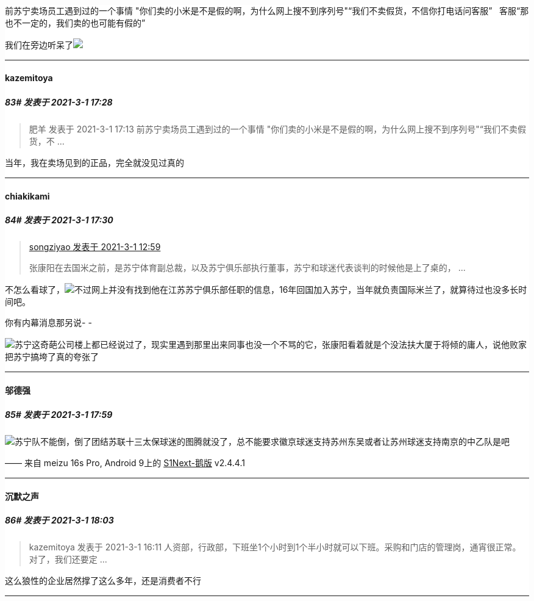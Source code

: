 
前苏宁卖场员工遇到过的一个事情 "你们卖的小米是不是假的啊，为什么网上搜不到序列号"“我们不卖假货，不信你打电话问客服”   客服“那也不一定的，我们卖的也可能有假的” 


 我们在旁边听呆了<img src="https://static.saraba1st.com/image/smiley/face2017/143.png" referrerpolicy="no-referrer">


-----

####  kazemitoya  
##### 83#       发表于 2021-3-1 17:28


<blockquote>肥羊 发表于 2021-3-1 17:13
前苏宁卖场员工遇到过的一个事情 "你们卖的小米是不是假的啊，为什么网上搜不到序列号"“我们不卖假货，不 ...</blockquote>
当年，我在卖场见到的正品，完全就没见过真的


-----

####  chiakikami  
##### 84#       发表于 2021-3-1 17:30


<blockquote><a href="httphttps://bbs.saraba1st.com/2b/forum.php?mod=redirect&amp;goto=findpost&amp;pid=50474765&amp;ptid=1990252" target="_blank">songziyao 发表于 2021-3-1 12:59</a>

张康阳在去国米之前，是苏宁体育副总裁，以及苏宁俱乐部执行董事，苏宁和球迷代表谈判的时候他是上了桌的， ...</blockquote>
不怎么看球了，<img src="https://static.saraba1st.com/image/smiley/face2017/020.png" referrerpolicy="no-referrer">不过网上并没有找到他在江苏苏宁俱乐部任职的信息，16年回国加入苏宁，当年就负责国际米兰了，就算待过也没多长时间吧。


你有内幕消息那另说- -

<img src="https://static.saraba1st.com/image/smiley/face2017/002.png" referrerpolicy="no-referrer">苏宁这奇葩公司楼上都已经说过了，现实里遇到那里出来同事也没一个不骂的它，张康阳看着就是个没法扶大厦于将倾的庸人，说他败家把苏宁搞垮了真的夸张了


-----

####  邬德强  
##### 85#       发表于 2021-3-1 17:59


<img src="https://static.saraba1st.com/image/smiley/face2017/045.png" referrerpolicy="no-referrer">苏宁队不能倒，倒了团结苏联十三太保球迷的图腾就没了，总不能要求徽京球迷支持苏州东吴或者让苏州球迷支持南京的中乙队是吧

—— 来自 meizu 16s Pro, Android 9上的 [S1Next-鹅版](https://github.com/ykrank/S1-Next/releases) v2.4.4.1


-----

####  沉默之声  
##### 86#       发表于 2021-3-1 18:03


<blockquote>kazemitoya 发表于 2021-3-1 16:11
人资部，行政部，下班坐1个小时到1个半小时就可以下班。采购和门店的管理岗，通宵很正常。对了，我们还要定 ...</blockquote>
这么狼性的企业居然撑了这么多年，还是消费者不行


-----
